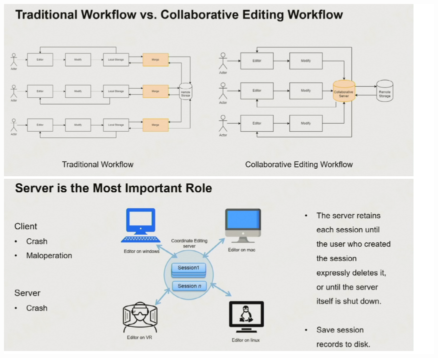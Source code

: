 <img src="AssetMarkdown/image-20230803113830069.png" alt="image-20230803113830069" style="zoom:80%;" />

<img src="AssetMarkdown/image-20230803113948347.png" alt="image-20230803113948347" style="zoom:80%;" />
